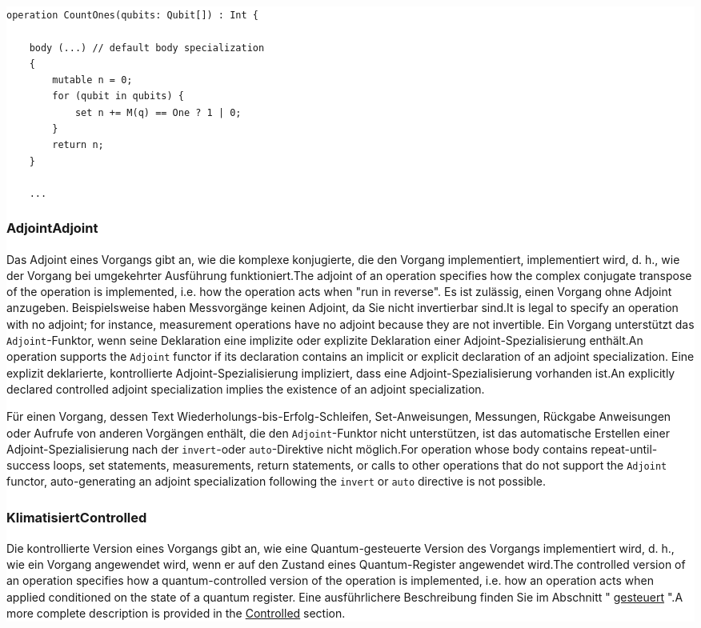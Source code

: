 ```qsharp
operation CountOnes(qubits: Qubit[]) : Int {

    body (...) // default body specialization
    {
        mutable n = 0;
        for (qubit in qubits) {
            set n += M(q) == One ? 1 | 0;
        }
        return n;
    }

    ...
```

### <a name="adjoint"></a><span data-ttu-id="407e1-190">Adjoint</span><span class="sxs-lookup"><span data-stu-id="407e1-190">Adjoint</span></span>

<span data-ttu-id="407e1-191">Das Adjoint eines Vorgangs gibt an, wie die komplexe konjugierte, die den Vorgang implementiert, implementiert wird, d. h., wie der Vorgang bei umgekehrter Ausführung funktioniert.</span><span class="sxs-lookup"><span data-stu-id="407e1-191">The adjoint of an operation specifies how the complex conjugate transpose of the operation is implemented, i.e. how the operation acts when "run in reverse".</span></span>
<span data-ttu-id="407e1-192">Es ist zulässig, einen Vorgang ohne Adjoint anzugeben. Beispielsweise haben Messvorgänge keinen Adjoint, da Sie nicht invertierbar sind.</span><span class="sxs-lookup"><span data-stu-id="407e1-192">It is legal to specify an operation with no adjoint; for instance, measurement operations have no adjoint because they are not invertible.</span></span>
<span data-ttu-id="407e1-193">Ein Vorgang unterstützt das `Adjoint`-Funktor, wenn seine Deklaration eine implizite oder explizite Deklaration einer Adjoint-Spezialisierung enthält.</span><span class="sxs-lookup"><span data-stu-id="407e1-193">An operation supports the `Adjoint` functor if its declaration contains an implicit or explicit declaration of an adjoint specialization.</span></span>
<span data-ttu-id="407e1-194">Eine explizit deklarierte, kontrollierte Adjoint-Spezialisierung impliziert, dass eine Adjoint-Spezialisierung vorhanden ist.</span><span class="sxs-lookup"><span data-stu-id="407e1-194">An explicitly declared controlled adjoint specialization implies the existence of an adjoint specialization.</span></span> 

<span data-ttu-id="407e1-195">Für einen Vorgang, dessen Text Wiederholungs-bis-Erfolg-Schleifen, Set-Anweisungen, Messungen, Rückgabe Anweisungen oder Aufrufe von anderen Vorgängen enthält, die den `Adjoint`-Funktor nicht unterstützen, ist das automatische Erstellen einer Adjoint-Spezialisierung nach der `invert`-oder `auto`-Direktive nicht möglich.</span><span class="sxs-lookup"><span data-stu-id="407e1-195">For operation whose body contains repeat-until-success loops, set statements, measurements, return statements, or calls to other operations that do not support the `Adjoint` functor, auto-generating an adjoint specialization following the `invert` or `auto` directive is not possible.</span></span>

### <a name="controlled"></a><span data-ttu-id="407e1-196">Klimatisiert</span><span class="sxs-lookup"><span data-stu-id="407e1-196">Controlled</span></span>

<span data-ttu-id="407e1-197">Die kontrollierte Version eines Vorgangs gibt an, wie eine Quantum-gesteuerte Version des Vorgangs implementiert wird, d. h., wie ein Vorgang angewendet wird, wenn er auf den Zustand eines Quantum-Register angewendet wird.</span><span class="sxs-lookup"><span data-stu-id="407e1-197">The controlled version of an operation specifies how a quantum-controlled version of the operation is implemented, i.e. how an operation acts when applied conditioned on the state of a quantum register.</span></span>
<span data-ttu-id="407e1-198">Eine ausführlichere Beschreibung finden Sie im Abschnitt " [gesteuert](xref:microsoft.quantum.language.type-model#controlled) ".</span><span class="sxs-lookup"><span data-stu-id="407e1-198">A more complete description is provided in the [Controlled](xref:microsoft.quantum.language.type-model#controlled) section.</span></span>

